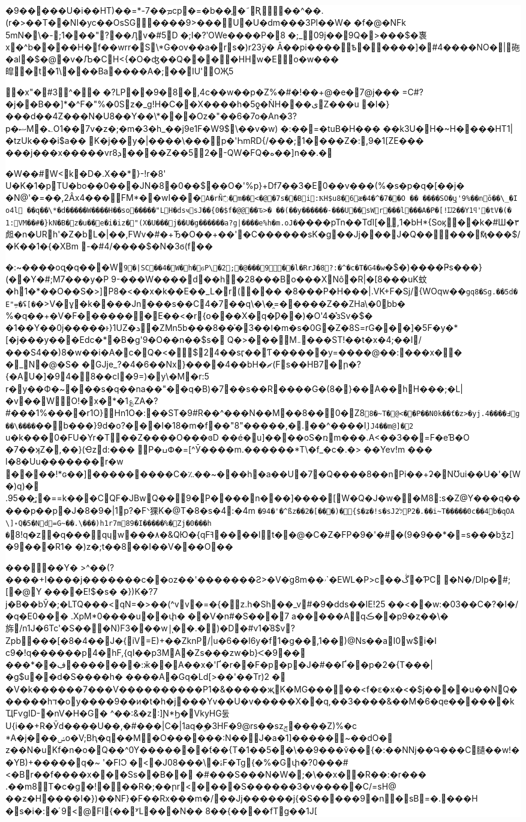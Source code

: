 �9�����U�i��HT)��=\*-ܡ��7cp�= �b��֢�˜Ʀ��^��.(r�>��T��NI�yc��OsSG����9>���U�U�dm���3Pl��W�
�f�@�NFk 5mN�\�-;1���"?��Ԓv�#5D
�;I�?ʹOWe����P�8 
�;\_09j��9Q�>���$�褢x�^b����H�f��wrr�S\*G�ov��a�rs�)r23ӱ�
Ā��pi����ҍ�����]�#4� ���NO� |砤�al�$�@�v�Љ�CH<{�O�ʤ��Q����HHw�Eo�w��� 皡�t�1\���Ba����A�;��IU'OҖ5
 
 􀍤�x"�#3^��
�?LP� �9�8�,4c��w��p�Z%�#�!��+@�e�7@j���  =C#?�j�\�B��]\*�^F�"%�0Sz�\_g!H�C��X����h�5ƍ�ǸH���یZ���u �I�\}���d��4Z���N�U8��Y��\\*���Oz�"��6�7o�An�З?p�ޟM�؎O1��7v�z�;�m�3�h\_��j9e1F�W9$\��v�w) �:��=�tuB�H��� ��k3U�H�~H����HT1|� tzUk���i$a��
K�j��y�|����\���p�'ҺmRD{/���;1�񞹫���Z�:,9�1[ZE���  ���j���x�����vrܕ8����Z��52�-QW�FQ�ه��]n��.�
 
 �W��#W<򾕧k�D�.X��\*}-!r�8' U�K�1�pTU�bo��0���JN�8�0��$��O�'%p}+Df7��3�E0 ��v���(%�s�p�q�[��j� �N@'�=��,2Âx4���FM\*��w I���`A�rÑ߯�m��<�@�7s��Bi :ҞH$u8�6ӕ�4�^�7��O
 ��
����SO�ឬ'9%��nō��\_�Io4l
��q��\*�d�����W����H��so�����"LH�dsҹsJ��{0�$f�@@��Ԏ>� ��(��y������-���U��sW΁r���l���A�P�[!Ĳ2��Y1ϥ'�tV�(�1:VM��#�}kN�B�z�u��e�i�iz�"(X�U���j��U�g������a?g|����e%h�m.oJ�`����pTn��Tɗl[�֛,1�bH\*{Soϗ��k�#Ш�۳
䖑�n�URh'�Z�bL�|��,FWv�#�+Ђ�O��+��'�C������sK�g��Jj���J�Q�����ޭӎ���$/�K��1�{�XBm -�#4/����$�N�3ϭ(f��
 
 �:~����oq֑�q���W`9�|SC��4�W�h�ϭP\�2;�@���9��l�RrJ�8 ?:�^�c�T�G4�w`�$�)����Ҏs���}(��Y�#;M7� ��y�P 9-���W����d��h�28���Bo���XNô�R |�[8���uK蚊�h1�\*��O��S�>]P8�<��x�k��E��\_L�r(��� �8���P�H���|.VK+F�Sj/{WOqw��`gq8�Sg.��5d�E"=ِ�ʢ[�`�>V�ұ�k����Jn���s��C4�7��q\�\�̯=��� ��Z��ZHa\�0ְbb� %�q��+�V�F�������E��<�r{օ���X�q�Ƿ��)�O'4�̽зSv�$�
�1��Y��0j�����ͱ}1UZ�ܖ�ZMn5b���8��֡�3��ߊ�m�s�0G�Z�8S=rG���]�5F�y�\*[�j���y���Edc�\*�B�g'9�O��n��$s�
Q�>���M܅���ST!��t�x�4;��I/���S4��)8�w��i�A�c�Q�<�$24��sӷ��Ƭ������y=����@�� :���x��
�\_΂N�@�S� �GJje\_?�4�6��Nx}����4��bH�ޗ(Fs��HB7 �ր�?{�AU�]�94�8��cI�9=)�y\�M �r:5 r�y��Ф�~���s�q��na��"��q�B)�7��s��R����G�(8�}��A��hH���;�L|�v��WO!�x�\*�1؏ZA�?#���1%����r1O}Hn1O�:��ST�9# R��^���N��M��8��0�Z8`8�~T�@<�԰�P��N0k��ť�z>�yj.4����߃g��\����`��b���}9d�o?���I�18�m�f��"8"�����,�.��^����I֭`]J4��m@]�2`u�k���0�FU�Yr�T��Z����O���ɞD
��é�u]����oS�ռm���.Α<��3��=F�eƁ�O
�7��ʞZ�,��}(Ҽzd:��� P�ߎՓ�=[^Ӯ����m.������\*T\�f\_�c�.�> ��Yeѵ!m
��� l�8�Uu�������r�w ����!\*ɢ��]���������C�؉��~���h�a��U�7�Q����8��nPi��+ʡ�NƱui��U�'�[W�)q)� .95��̲;�==k���CQF�JBwQ��9�P����n���]����[W�Q�J�w��M8:s�Z@Y���q�����p��p�J�8�9�|1p?�Fᐠ猓K�@T�8�s�4:�4m `�94�'�^ßz��2�[���)�{$�ʑ�!s�sJ2לP 2�.��i~T�����0c��4b� qOA\]˖Q�5�Nd❻=G~��.\���)h1r7m89�I� ����%�Zj�0���h�`8!q�z�q���qɥ w���۸�&QЮ�{qFߔ��� �lt��@�C�Z�FP�9�'�#�(9�9��\*�=s���bǯz] �9���R1� �)z�;t��8��I��V���O��
 
 �����Y� >^��(?����+I����j�������c��oz��'����� ��Ƨ>�V�ׂg8m��ۥ`�EWL�P>c��ڴ�ƤC �N�/DIp�#;[�@Y
����E!$�s� �})K�?7
j�B��bӮ�;�LTQ���<qN=�>��(^v񂧚v�=� {�z.h�Sh�� \_v#�9�dds��IE!25
��<��w:�03��C�?�I�/� q�E0��� .XpM\*0 ����u��փ�
 ��V�n#�S���7 a�����Aqڪ��p9�ȥ� �\�旆/n1J�6Tc'�S���N)F3���w|ͅ��.�)�D�#v1�֓8$v?Zpb���[�8�4��J�{iV=E)+��ZknP/|u� 6��l6y�f1�g��,1��)@Ns��aI0w$i�I c9�!q���� ��p4�hF,{qI��p3MA�Zs���zw�b}ᐸ�9��
���\*��ڣ�������:ӂ��A�� x�'Ґ�r��F�p�p�J�#��Ґ��p�2�{T���|�g$u��d�S� ���h�
����A�Gq�Ld [>��'��Tr)2
� �V�k���� ��7���Ѵ����������P1�&�����җ K�MG�����<f�ԑ�x�<�$j����u��NQ������hד�oy�� ��9��и�t�h�j���Yv��U�v�����X��q,��3����&��M�6�qe����� �kҴFѵgID-�nV�H�G� ^��:&�z:]Ɲ\*Ϧ�VkyHG둜U{i��+R�Ӯd����U��,�#���|C�|1aq�ۣ�3HF�9@rs��szݮ����Z)%�c \*A�j���ݾo�V;Bԧ�q��M�O������:N��J�a�1]�����~��dO�
z��N�uKf�n�o�Q��^0Y�������ƭ��{T�1��5��\��9���v̌��{�:��NNj��Գ���C䑊��w!� �YB)+�����q�~
'�FIϽ �<�J0ۂ�\���8F�Tg{�%�Gփ�?0���# <�Br��f�� ��x���Ss��B�� �#���S���N�W�;�\��x��R��:�r���
.��m8T�c�g�!���R�;��րr<����S� �����3�v�����C/=sH@
��z�H����I�})��NF}�F��Rx���m �/��Jj������j{�S�����9�n�sB=�.���H �s�i�:� ҆9<@FI{��ʸL���N��
8��{����fTg��1J[ 